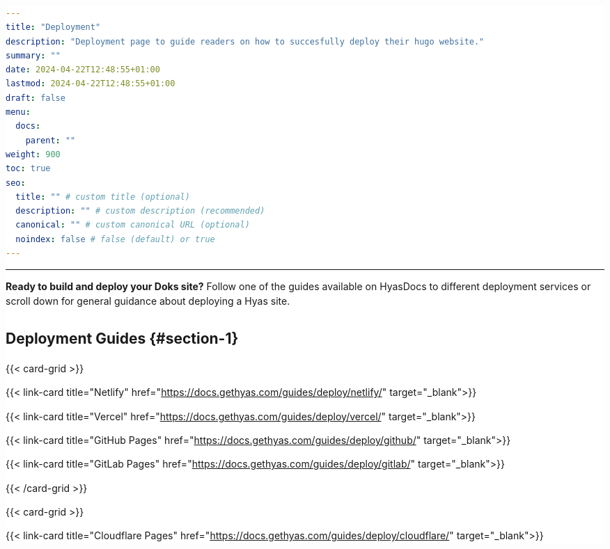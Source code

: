 ```yaml
---
title: "Deployment"
description: "Deployment page to guide readers on how to succesfully deploy their hugo website."
summary: ""
date: 2024-04-22T12:48:55+01:00
lastmod: 2024-04-22T12:48:55+01:00
draft: false
menu:
  docs:
    parent: ""
weight: 900
toc: true
seo:
  title: "" # custom title (optional)
  description: "" # custom description (recommended)
  canonical: "" # custom canonical URL (optional)
  noindex: false # false (default) or true
---
```

---

**Ready to build and deploy your Doks site?** Follow one of the guides available on HyasDocs to different deployment services or scroll down for general guidance about deploying a Hyas site.


## Deployment Guides {#section-1}

{{< card-grid >}}

  {{< link-card
  title="Netlify"
  href="https://docs.gethyas.com/guides/deploy/netlify/"
  target="_blank">}}

  {{< link-card
  title="Vercel"
  href="https://docs.gethyas.com/guides/deploy/vercel/"
  target="_blank">}}

  {{< link-card
  title="GitHub Pages"
  href="https://docs.gethyas.com/guides/deploy/github/"
  target="_blank">}}

  {{< link-card
  title="GitLab Pages"
  href="https://docs.gethyas.com/guides/deploy/gitlab/"
  target="_blank">}}

{{< /card-grid >}}

{{< card-grid >}}

  {{< link-card
  title="Cloudflare Pages"
  href="https://docs.gethyas.com/guides/deploy/cloudflare/"
  target="_blank">}}
